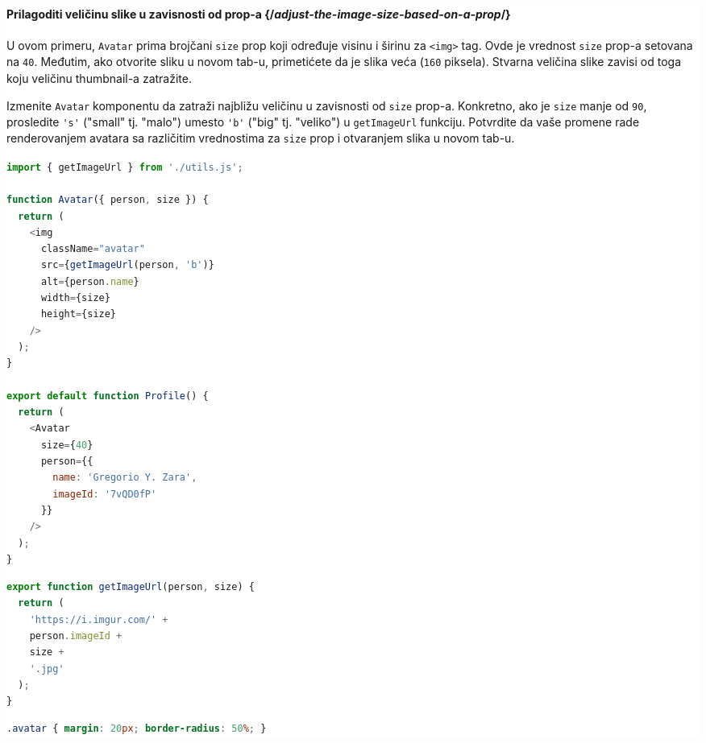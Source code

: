 #### Prilagoditi veličinu slike u zavisnosti od prop-a {/*adjust-the-image-size-based-on-a-prop*/}

U ovom primeru, `Avatar` prima brojčani `size` prop koji određuje visinu i širinu za `<img>` tag. Ovde je vrednost `size` prop-a setovana na `40`. Međutim, ako otvorite sliku u novom tab-u, primetićete da je slika veća (`160` piksela). Stvarna veličina slike zavisi od toga koju veličinu thumbnail-a zatražite.

Izmenite `Avatar` komponentu da zatraži najbližu veličinu u zavisnosti od `size` prop-a. Konkretno, ako je `size` manje od `90`, prosledite `'s'` ("small" tj. "malo") umesto `'b'` ("big" tj. "veliko") u `getImageUrl` funkciju. Potvrdite da vaše promene rade renderovanjem avatara sa različitim vrednostima za `size` prop i otvaranjem slika u novom tab-u.

<Sandpack>

```js src/App.js
import { getImageUrl } from './utils.js';

function Avatar({ person, size }) {
  return (
    <img
      className="avatar"
      src={getImageUrl(person, 'b')}
      alt={person.name}
      width={size}
      height={size}
    />
  );
}

export default function Profile() {
  return (
    <Avatar
      size={40}
      person={{ 
        name: 'Gregorio Y. Zara', 
        imageId: '7vQD0fP'
      }}
    />
  );
}
```

```js src/utils.js
export function getImageUrl(person, size) {
  return (
    'https://i.imgur.com/' +
    person.imageId +
    size +
    '.jpg'
  );
}
```

```css
.avatar { margin: 20px; border-radius: 50%; }
```

